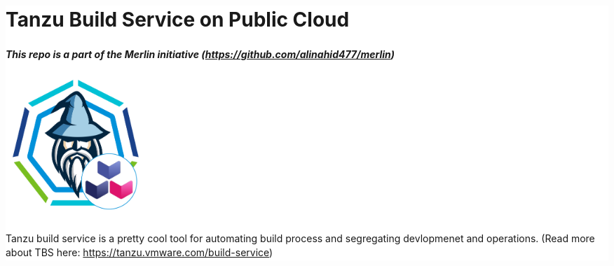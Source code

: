 # Tanzu Build Service on Public Cloud

***This repo is a part of the Merlin initiative (https://github.com/alinahid477/merlin)***

<img src="images/logo.png" alt="Tanzu Build Service Wizard" width=200 height=210/>

Tanzu build service is a pretty cool tool for automating build process and segregating devlopmenet and operations. (Read more about TBS here: https://tanzu.vmware.com/build-service)
